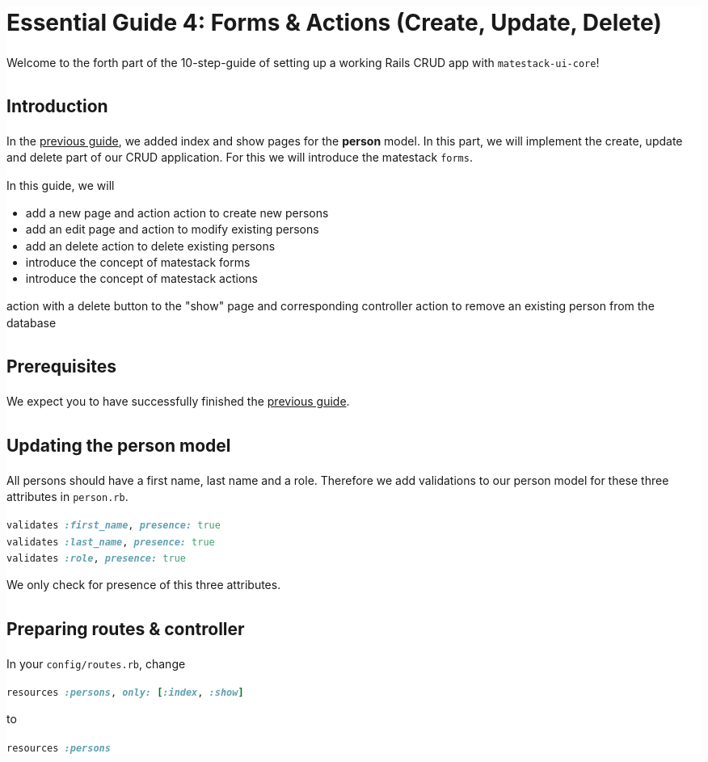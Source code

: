# Essential Guide 4: Forms & Actions (Create, Update, Delete)

Welcome to the forth part of the 10-step-guide of setting up a working Rails CRUD app with `matestack-ui-core`!

## Introduction

In the [previous guide](guides/essential/03_index_show_transition.md), we added index and show pages for the **person** model. In this part, we will implement the create, update and delete part of our CRUD application. For this we will introduce the matestack `forms`.

In this guide, we will
- add a new page and action action to create new persons
- add an edit page and action to modify existing persons
- add an delete action to delete existing persons 
- introduce the concept of matestack forms
- introduce the concept of matestack actions

action with a delete button to the "show" page and corresponding controller action to remove an existing person from the database

## Prerequisites
We expect you to have successfully finished the [previous guide](guides/essential/03_index_show_transition.md).

## Updating the person model

All persons should have a first name, last name and a role. Therefore we add validations to our person model for these three attributes in `person.rb`.

```ruby
validates :first_name, presence: true
validates :last_name, presence: true
validates :role, presence: true
```

We only check for presence of this three attributes. 

## Preparing routes & controller

In your `config/routes.rb`, change

```ruby
resources :persons, only: [:index, :show]
```

to

```ruby
resources :persons
```
